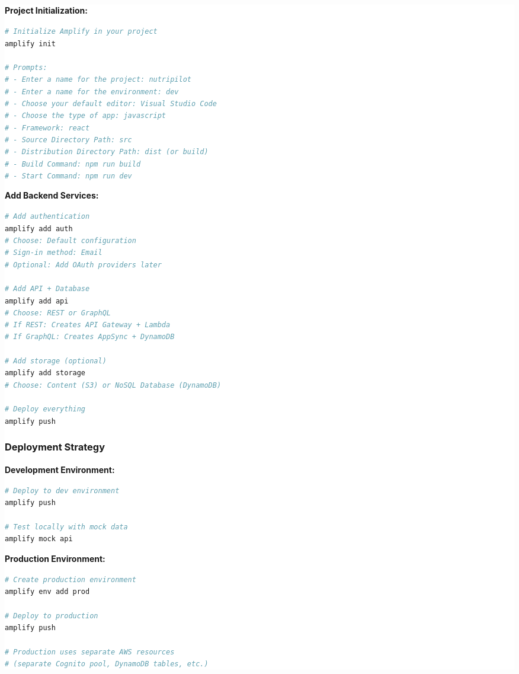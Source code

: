 **Project Initialization:**
```bash
# Initialize Amplify in your project
amplify init

# Prompts:
# - Enter a name for the project: nutripilot
# - Enter a name for the environment: dev
# - Choose your default editor: Visual Studio Code
# - Choose the type of app: javascript
# - Framework: react
# - Source Directory Path: src
# - Distribution Directory Path: dist (or build)
# - Build Command: npm run build
# - Start Command: npm run dev
```

**Add Backend Services:**
```bash
# Add authentication
amplify add auth
# Choose: Default configuration
# Sign-in method: Email
# Optional: Add OAuth providers later

# Add API + Database
amplify add api
# Choose: REST or GraphQL
# If REST: Creates API Gateway + Lambda
# If GraphQL: Creates AppSync + DynamoDB

# Add storage (optional)
amplify add storage
# Choose: Content (S3) or NoSQL Database (DynamoDB)

# Deploy everything
amplify push
```

### Deployment Strategy

**Development Environment:**
```bash
# Deploy to dev environment
amplify push

# Test locally with mock data
amplify mock api
```

**Production Environment:**
```bash
# Create production environment
amplify env add prod

# Deploy to production
amplify push

# Production uses separate AWS resources
# (separate Cognito pool, DynamoDB tables, etc.)
```
